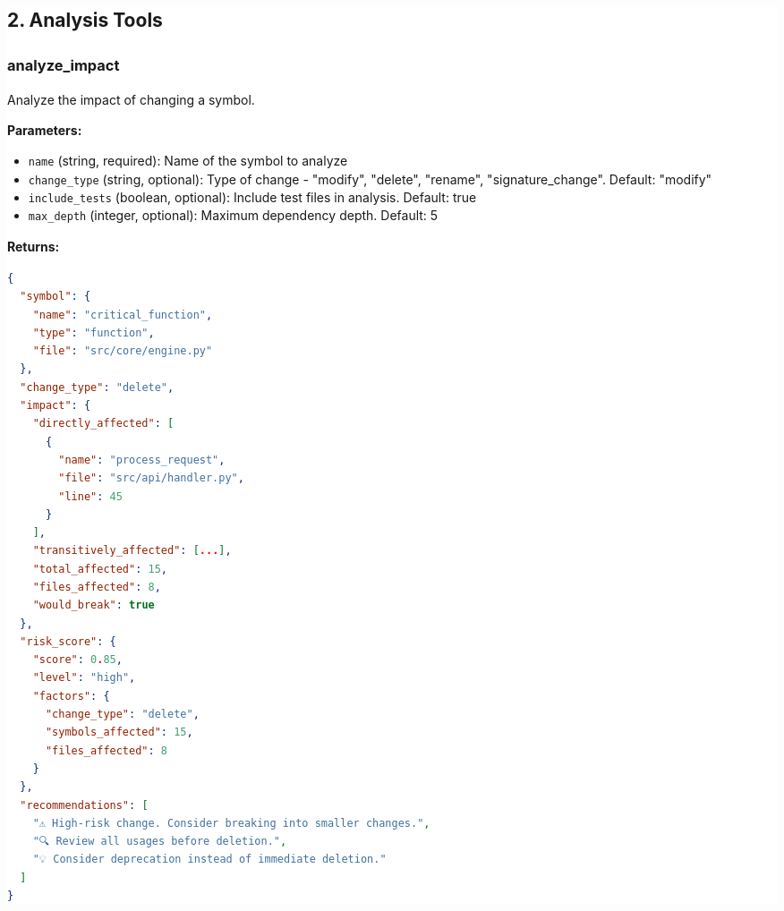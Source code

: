 ## 2. Analysis Tools

### analyze_impact

Analyze the impact of changing a symbol.

**Parameters:**
- `name` (string, required): Name of the symbol to analyze
- `change_type` (string, optional): Type of change - "modify", "delete", "rename", "signature_change". Default: "modify"
- `include_tests` (boolean, optional): Include test files in analysis. Default: true
- `max_depth` (integer, optional): Maximum dependency depth. Default: 5

**Returns:**
```json
{
  "symbol": {
    "name": "critical_function",
    "type": "function",
    "file": "src/core/engine.py"
  },
  "change_type": "delete",
  "impact": {
    "directly_affected": [
      {
        "name": "process_request",
        "file": "src/api/handler.py",
        "line": 45
      }
    ],
    "transitively_affected": [...],
    "total_affected": 15,
    "files_affected": 8,
    "would_break": true
  },
  "risk_score": {
    "score": 0.85,
    "level": "high",
    "factors": {
      "change_type": "delete",
      "symbols_affected": 15,
      "files_affected": 8
    }
  },
  "recommendations": [
    "⚠️ High-risk change. Consider breaking into smaller changes.",
    "🔍 Review all usages before deletion.",
    "💡 Consider deprecation instead of immediate deletion."
  ]
}
```
